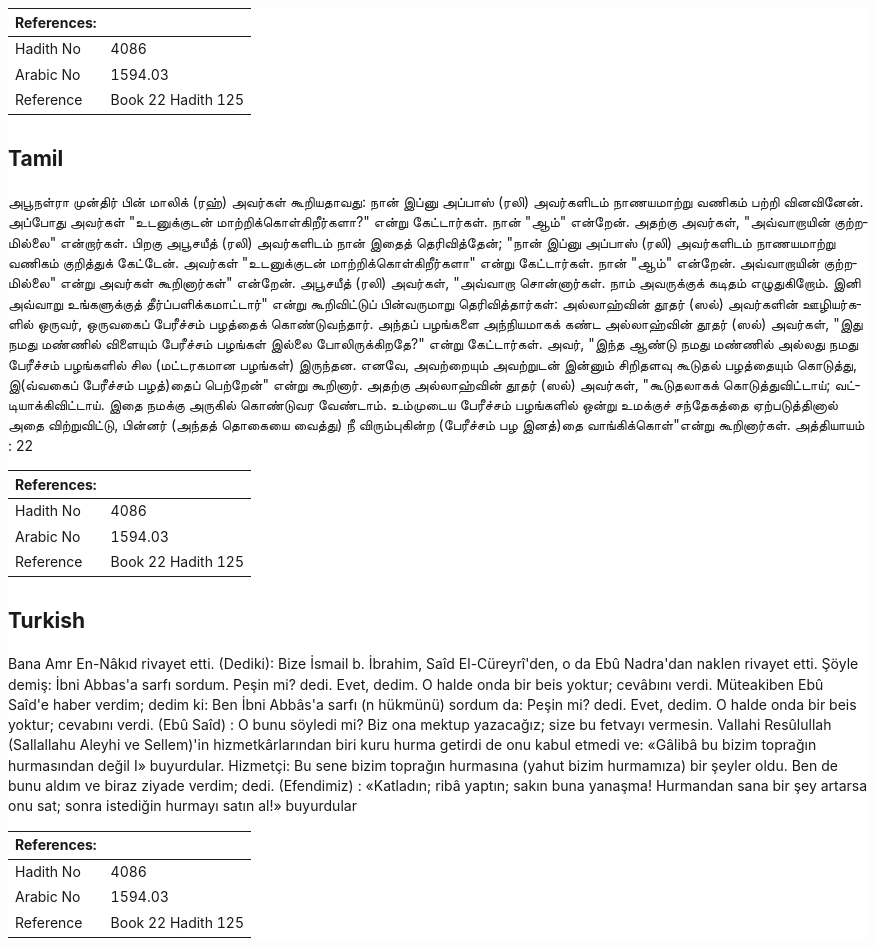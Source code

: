 </div>
<div style={{backgroundColor:'#f8f9fa',padding:20, marginBottom: 10}}><table> <thead> <tr> <th>References:</th> <th></th> </tr> </thead> <tbody><tr><td>Hadith No</td><td>4086</td></tr><tr><td>Arabic No</td><td>1594.03</td></tr><tr><td>Reference</td><td>Book 22 Hadith 125</td></tr></tbody></table></div>

## Tamil


<div dir="ltr" lang="ta" style={{fontSize:'larger',backgroundColor:'#f8f9fa',padding:20}}>
அபூநள்ரா முன்திர் பின் மாலிக் (ரஹ்) அவர்கள் கூறியதாவது: நான் இப்னு அப்பாஸ் (ரலி) அவர்களிடம் நாணயமாற்று வணிகம் பற்றி வினவினேன். அப்போது அவர்கள் "உடனுக்குடன் மாற்றிக்கொள்கிறீர்களா?" என்று கேட்டார்கள். நான் "ஆம்" என்றேன். அதற்கு அவர்கள், "அவ்வாறாயின் குற்றமில்லை" என்றார்கள். பிறகு அபூசயீத் (ரலி) அவர்களிடம் நான் இதைத் தெரிவித்தேன்; "நான் இப்னு அப்பாஸ் (ரலி) அவர்களிடம் நாணயமாற்று வணிகம் குறித்துக் கேட்டேன். அவர்கள் "உடனுக்குடன் மாற்றிக்கொள்கிறீர்களா" என்று கேட்டார்கள். நான் "ஆம்" என்றேன். அவ்வாறாயின் குற்றமில்லை" என்று அவர்கள் கூறினார்கள்" என்றேன். அபூசயீத் (ரலி) அவர்கள், "அவ்வாறா சொன்னார்கள். நாம் அவருக்குக் கடிதம் எழுதுகிறோம். இனி அவ்வாறு உங்களுக்குத் தீர்ப்பளிக்கமாட்டார்" என்று கூறிவிட்டுப் பின்வருமாறு தெரிவித்தார்கள்: அல்லாஹ்வின் தூதர் (ஸல்) அவர்களின் ஊழியர்களில் ஒருவர், ஒருவகைப் பேரீச்சம் பழத்தைக் கொண்டுவந்தார். அந்தப் பழங்களை அந்நியமாகக் கண்ட அல்லாஹ்வின் தூதர் (ஸல்) அவர்கள், "இது நமது மண்ணில் விளையும் பேரீச்சம் பழங்கள் இல்லை போலிருக்கிறதே?" என்று கேட்டார்கள். அவர், "இந்த ஆண்டு நமது மண்ணில் அல்லது நமது பேரீச்சம் பழங்களில் சில (மட்டரகமான பழங்கள்) இருந்தன. எனவே, அவற்றையும் அவற்றுடன் இன்னும் சிறிதளவு கூடுதல் பழத்தையும் கொடுத்து, இ(வ்வகைப் பேரீச்சம் பழத்)தைப் பெற்றேன்" என்று கூறினார். அதற்கு அல்லாஹ்வின் தூதர் (ஸல்) அவர்கள், "கூடுதலாகக் கொடுத்துவிட்டாய்; வட்டியாக்கிவிட்டாய். இதை நமக்கு அருகில் கொண்டுவர வேண்டாம். உம்முடைய பேரீச்சம் பழங்களில் ஒன்று உமக்குச் சந்தேகத்தை ஏற்படுத்தினால் அதை விற்றுவிட்டு, பின்னர் (அந்தத் தொகையை வைத்து) நீ விரும்புகின்ற (பேரீச்சம் பழ இனத்)தை வாங்கிக்கொள்"என்று கூறினார்கள். அத்தியாயம் : 22
</div>
<div style={{backgroundColor:'#f8f9fa',padding:20, marginBottom: 10}}><table> <thead> <tr> <th>References:</th> <th></th> </tr> </thead> <tbody><tr><td>Hadith No</td><td>4086</td></tr><tr><td>Arabic No</td><td>1594.03</td></tr><tr><td>Reference</td><td>Book 22 Hadith 125</td></tr></tbody></table></div>

## Turkish


<div dir="ltr" lang="tr" style={{fontSize:'larger',backgroundColor:'#f8f9fa',padding:20}}>
Bana Amr En-Nâkıd rivayet etti. (Dediki): Bize İsmail b. İbrahim, Saîd El-Cüreyrî'den, o da Ebû Nadra'dan naklen rivayet etti. Şöyle demiş: İbni Abbas'a sarfı sordum. Peşin mi? dedi. Evet, dedim. O halde onda bir beis yoktur; cevâbını verdi. Müteakiben Ebû Saîd'e haber verdim; dedim ki: Ben İbni Abbâs'a sarfı (n hükmünü) sordum da: Peşin mi? dedi. Evet, dedim. O halde onda bir beis yoktur; cevabını verdi. (Ebû Saîd) : O bunu söyledi mi? Biz ona mektup yazacağız; size bu fetvayı vermesin. Vallahi Resûlullah (Sallallahu Aleyhi ve Sellem)'in hizmetkârlarından biri kuru hurma getirdi de onu kabul etmedi ve: «Gâlibâ bu bizim toprağın hurmasından değil I» buyurdular. Hizmetçi: Bu sene bizim toprağın hurmasına (yahut bizim hurmamıza) bir şeyler oldu. Ben de bunu aldım ve biraz ziyade verdim; dedi. (Efendimiz) : «Katladın; ribâ yaptın; sakın buna yanaşma! Hurmandan sana bir şey artarsa onu sat; sonra istediğin hurmayı satın al!» buyurdular
</div>
<div style={{backgroundColor:'#f8f9fa',padding:20, marginBottom: 10}}><table> <thead> <tr> <th>References:</th> <th></th> </tr> </thead> <tbody><tr><td>Hadith No</td><td>4086</td></tr><tr><td>Arabic No</td><td>1594.03</td></tr><tr><td>Reference</td><td>Book 22 Hadith 125</td></tr></tbody></table></div>
